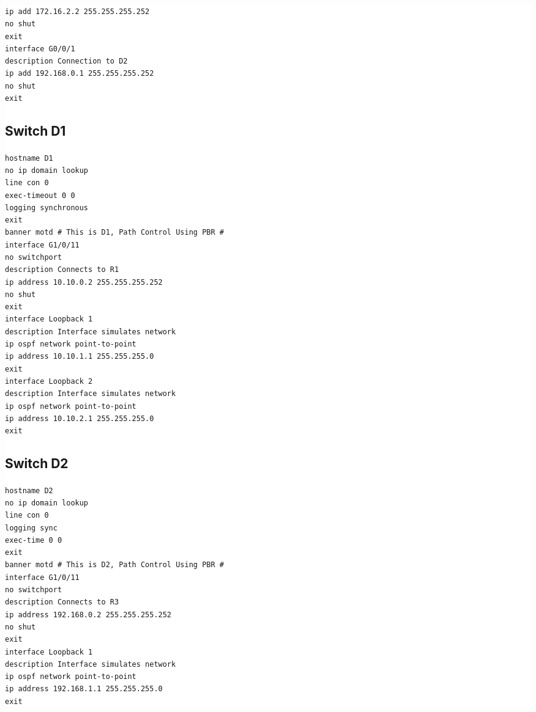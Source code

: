 ```
ip add 172.16.2.2 255.255.255.252
no shut
exit
interface G0/0/1
description Connection to D2
ip add 192.168.0.1 255.255.255.252
no shut
exit
```
## Switch D1
```
hostname D1
no ip domain lookup
line con 0
exec-timeout 0 0
logging synchronous
exit
banner motd # This is D1, Path Control Using PBR #
interface G1/0/11
no switchport
description Connects to R1
ip address 10.10.0.2 255.255.255.252
no shut
exit
interface Loopback 1
description Interface simulates network
ip ospf network point-to-point
ip address 10.10.1.1 255.255.255.0
exit
interface Loopback 2
description Interface simulates network
ip ospf network point-to-point
ip address 10.10.2.1 255.255.255.0
exit
```
## Switch D2
```
hostname D2
no ip domain lookup
line con 0
logging sync
exec-time 0 0
exit
banner motd # This is D2, Path Control Using PBR #
interface G1/0/11
no switchport
description Connects to R3
ip address 192.168.0.2 255.255.255.252
no shut
exit
interface Loopback 1
description Interface simulates network
ip ospf network point-to-point
ip address 192.168.1.1 255.255.255.0
exit
```
